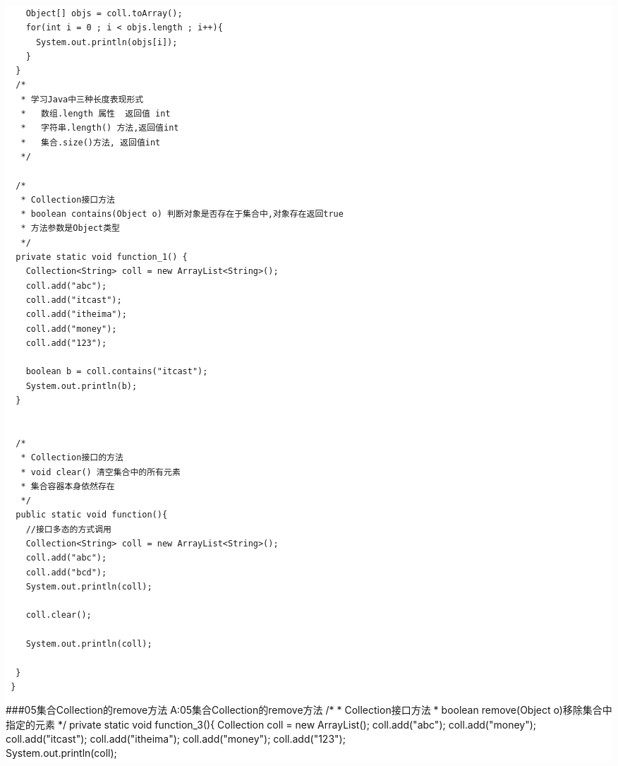         Object[] objs = coll.toArray();
        for(int i = 0 ; i < objs.length ; i++){
          System.out.println(objs[i]);
        }
      }
      /*
       * 学习Java中三种长度表现形式
       *   数组.length 属性  返回值 int
       *   字符串.length() 方法,返回值int
       *   集合.size()方法, 返回值int
       */
      
      /*
       * Collection接口方法
       * boolean contains(Object o) 判断对象是否存在于集合中,对象存在返回true
       * 方法参数是Object类型
       */
      private static void function_1() {
        Collection<String> coll = new ArrayList<String>();
        coll.add("abc");
        coll.add("itcast");
        coll.add("itheima");
        coll.add("money");
        coll.add("123");
        
        boolean b = coll.contains("itcast");
        System.out.println(b);
      }


      /*
       * Collection接口的方法
       * void clear() 清空集合中的所有元素
       * 集合容器本身依然存在
       */
      public static void function(){
        //接口多态的方式调用
        Collection<String> coll = new ArrayList<String>();
        coll.add("abc");
        coll.add("bcd");
        System.out.println(coll);
        
        coll.clear();
        
        System.out.println(coll);
        
      }
     }

###05集合Collection的remove方法
   A:05集合Collection的remove方法
    /*
     * Collection接口方法
     * boolean remove(Object o)移除集合中指定的元素
     */
    private static void function_3(){
      Collection<String> coll = new ArrayList<String>();
      coll.add("abc");
      coll.add("money");
      coll.add("itcast");
      coll.add("itheima");
      coll.add("money");
      coll.add("123");  
      System.out.println(coll);
      